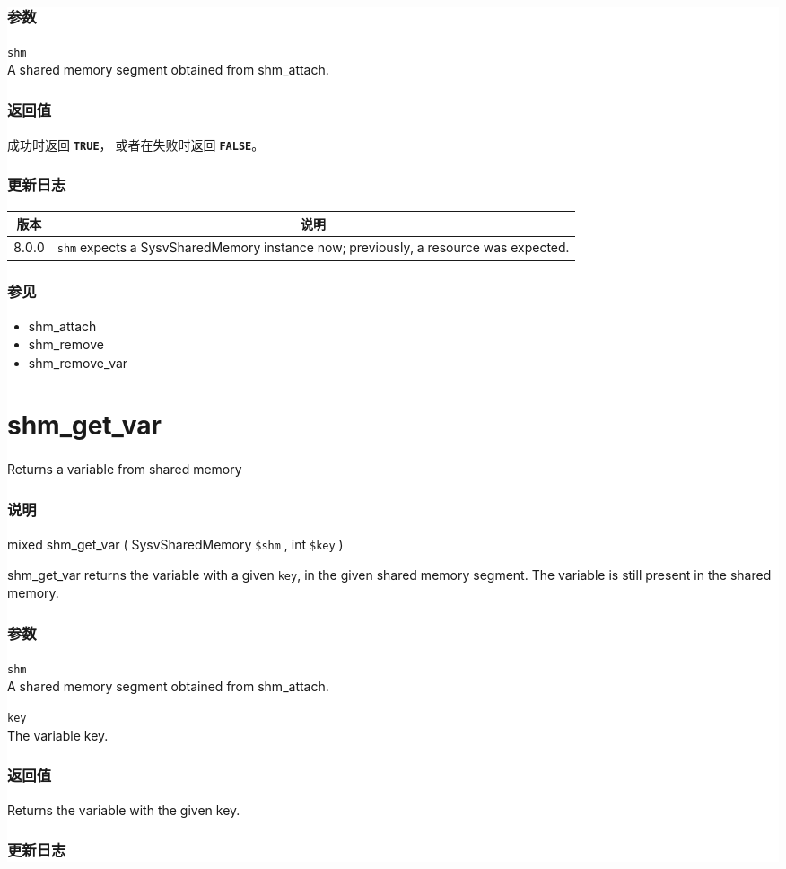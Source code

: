 ### 参数

`shm`  
A shared memory segment obtained from <span
class="function">shm\_attach</span>.

### 返回值

成功时返回 **`TRUE`**， 或者在失败时返回 **`FALSE`**。

### 更新日志

| 版本  | 说明                                                                                                                                         |
|-------|----------------------------------------------------------------------------------------------------------------------------------------------|
| 8.0.0 | `shm` expects a <span class="classname">SysvSharedMemory</span> instance now; previously, a <span class="type">resource</span> was expected. |

### 参见

-   <span class="function">shm\_attach</span>
-   <span class="function">shm\_remove</span>
-   <span class="function">shm\_remove\_var</span>

shm\_get\_var
=============

Returns a variable from shared memory

### 说明

<span class="type">mixed</span> <span
class="methodname">shm\_get\_var</span> ( <span
class="methodparam"><span class="type">SysvSharedMemory</span>
`$shm`</span> , <span class="methodparam"><span class="type">int</span>
`$key`</span> )

<span class="function">shm\_get\_var</span> returns the variable with a
given `key`, in the given shared memory segment. The variable is still
present in the shared memory.

### 参数

`shm`  
A shared memory segment obtained from <span
class="function">shm\_attach</span>.

`key`  
The variable key.

### 返回值

Returns the variable with the given key.

### 更新日志
